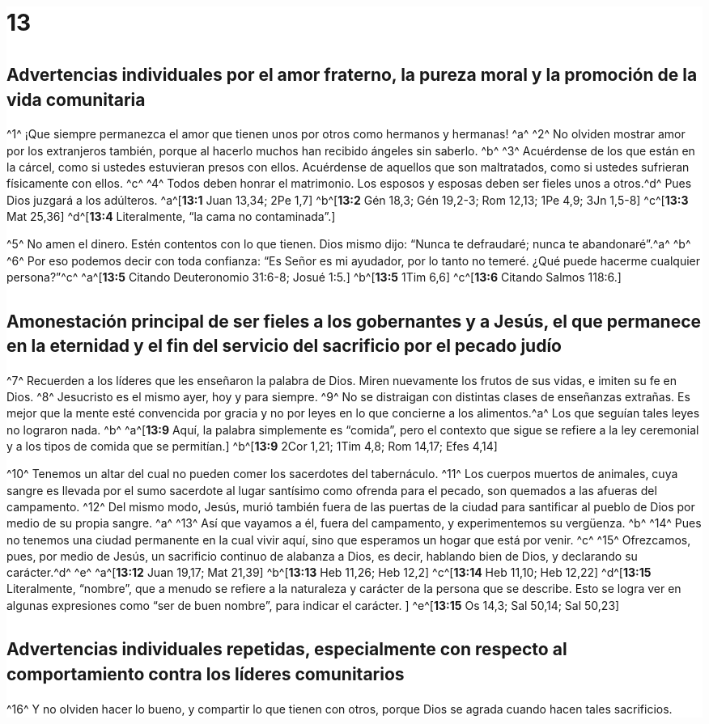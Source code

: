 # 13 
## Advertencias individuales por el amor fraterno, la pureza moral y la promoción de la vida comunitaria
^1^ ¡Que siempre permanezca el amor que tienen unos por otros como hermanos y hermanas! ^a^ ^2^ No olviden mostrar amor por los extranjeros también, porque al hacerlo muchos han recibido ángeles sin saberlo. ^b^ ^3^ Acuérdense de los que están en la cárcel, como si ustedes estuvieran presos con ellos. Acuérdense de aquellos que son maltratados, como si ustedes sufrieran físicamente con ellos. ^c^ ^4^ Todos deben honrar el matrimonio. Los esposos y esposas deben ser fieles unos a otros.^d^ Pues Dios juzgará a los adúlteros. 
^a^[**13:1** Juan 13,34; 2Pe 1,7] ^b^[**13:2** Gén 18,3; Gén 19,2-3; Rom 12,13; 1Pe 4,9; 3Jn 1,5-8] ^c^[**13:3** Mat 25,36] ^d^[**13:4** Literalmente, “la cama no contaminada”.]

^5^ No amen el dinero. Estén contentos con lo que tienen. Dios mismo dijo: “Nunca te defraudaré; nunca te abandonaré”.^a^ ^b^ ^6^ Por eso podemos decir con toda confianza: “Es Señor es mi ayudador, por lo tanto no temeré. ¿Qué puede hacerme cualquier persona?”^c^ 
^a^[**13:5** Citando Deuteronomio 31:6-8; Josué 1:5.] ^b^[**13:5** 1Tim 6,6] ^c^[**13:6** Citando Salmos 118:6.]

## Amonestación principal de ser fieles a los gobernantes y a Jesús, el que permanece en la eternidad y el fin del servicio del sacrificio por el pecado judío
^7^ Recuerden a los líderes que les enseñaron la palabra de Dios. Miren nuevamente los frutos de sus vidas, e imiten su fe en Dios. ^8^ Jesucristo es el mismo ayer, hoy y para siempre. ^9^ No se distraigan con distintas clases de enseñanzas extrañas. Es mejor que la mente esté convencida por gracia y no por leyes en lo que concierne a los alimentos.^a^ Los que seguían tales leyes no lograron nada. ^b^ 
^a^[**13:9** Aquí, la palabra simplemente es “comida”, pero el contexto que sigue se refiere a la ley ceremonial y a los tipos de comida que se permitían.] ^b^[**13:9** 2Cor 1,21; 1Tim 4,8; Rom 14,17; Efes 4,14]

^10^ Tenemos un altar del cual no pueden comer los sacerdotes del tabernáculo. ^11^ Los cuerpos muertos de animales, cuya sangre es llevada por el sumo sacerdote al lugar santísimo como ofrenda para el pecado, son quemados a las afueras del campamento. ^12^ Del mismo modo, Jesús, murió también fuera de las puertas de la ciudad para santificar al pueblo de Dios por medio de su propia sangre. ^a^ ^13^ Así que vayamos a él, fuera del campamento, y experimentemos su vergüenza. ^b^ ^14^ Pues no tenemos una ciudad permanente en la cual vivir aquí, sino que esperamos un hogar que está por venir. ^c^ ^15^ Ofrezcamos, pues, por medio de Jesús, un sacrificio continuo de alabanza a Dios, es decir, hablando bien de Dios, y declarando su carácter.^d^ ^e^ 
^a^[**13:12** Juan 19,17; Mat 21,39] ^b^[**13:13** Heb 11,26; Heb 12,2] ^c^[**13:14** Heb 11,10; Heb 12,22] ^d^[**13:15** Literalmente, “nombre”, que a menudo se refiere a la naturaleza y carácter de la persona que se describe. Esto se logra ver en algunas expresiones como “ser de buen nombre”, para indicar el carácter. ] ^e^[**13:15** Os 14,3; Sal 50,14; Sal 50,23]

## Advertencias individuales repetidas, especialmente con respecto al comportamiento contra los líderes comunitarios
^16^ Y no olviden hacer lo bueno, y compartir lo que tienen con otros, porque Dios se agrada cuando hacen tales sacrificios. 
